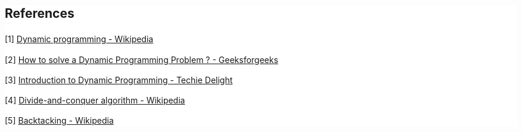 

## References

[1] [Dynamic programming - Wikipedia](https://en.wikipedia.org/wiki/Dynamic_programming)

[2] [How to solve a Dynamic Programming Problem ? - Geeksforgeeks](https://www.geeksforgeeks.org/solve-dynamic-programming-problem/)

[3] [Introduction to Dynamic Programming - Techie Delight](https://www.techiedelight.com/introduction-dynamic-programming/?v=1)

[4] [Divide-and-conquer algorithm - Wikipedia](https://en.wikipedia.org/wiki/Divide-and-conquer_algorithm)

[5] [Backtacking - Wikipedia](https://en.wikipedia.org/wiki/Backtracking)
